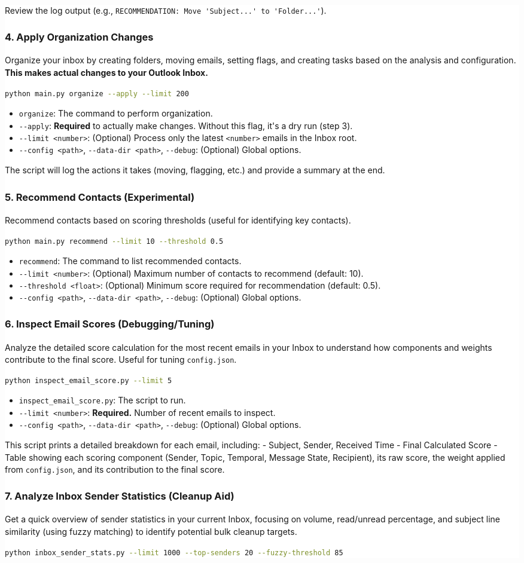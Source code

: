 Review the log output (e.g., `RECOMMENDATION: Move 'Subject...' to 'Folder...'`).

### 4. Apply Organization Changes

Organize your inbox by creating folders, moving emails, setting flags, and creating tasks based on the analysis and configuration. **This makes actual changes to your Outlook Inbox.**

```bash
python main.py organize --apply --limit 200
```

-   `organize`: The command to perform organization.
-   `--apply`: **Required** to actually make changes. Without this flag, it's a dry run (step 3).
-   `--limit <number>`: (Optional) Process only the latest `<number>` emails in the Inbox root.
-   `--config <path>`, `--data-dir <path>`, `--debug`: (Optional) Global options.

The script will log the actions it takes (moving, flagging, etc.) and provide a summary at the end.

### 5. Recommend Contacts (Experimental)

Recommend contacts based on scoring thresholds (useful for identifying key contacts).

```bash
python main.py recommend --limit 10 --threshold 0.5
```

-   `recommend`: The command to list recommended contacts.
-   `--limit <number>`: (Optional) Maximum number of contacts to recommend (default: 10).
-   `--threshold <float>`: (Optional) Minimum score required for recommendation (default: 0.5).
-   `--config <path>`, `--data-dir <path>`, `--debug`: (Optional) Global options.

### 6. Inspect Email Scores (Debugging/Tuning)

Analyze the detailed score calculation for the most recent emails in your Inbox to understand how components and weights contribute to the final score. Useful for tuning `config.json`.

```bash
python inspect_email_score.py --limit 5
```

-   `inspect_email_score.py`: The script to run.
-   `--limit <number>`: **Required.** Number of recent emails to inspect.
-   `--config <path>`, `--data-dir <path>`, `--debug`: (Optional) Global options.

This script prints a detailed breakdown for each email, including:
    -   Subject, Sender, Received Time
    -   Final Calculated Score
    -   Table showing each scoring component (Sender, Topic, Temporal, Message State, Recipient), its raw score, the weight applied from `config.json`, and its contribution to the final score.

### 7. Analyze Inbox Sender Statistics (Cleanup Aid)

Get a quick overview of sender statistics in your current Inbox, focusing on volume, read/unread percentage, and subject line similarity (using fuzzy matching) to identify potential bulk cleanup targets.

```bash
python inbox_sender_stats.py --limit 1000 --top-senders 20 --fuzzy-threshold 85
```
